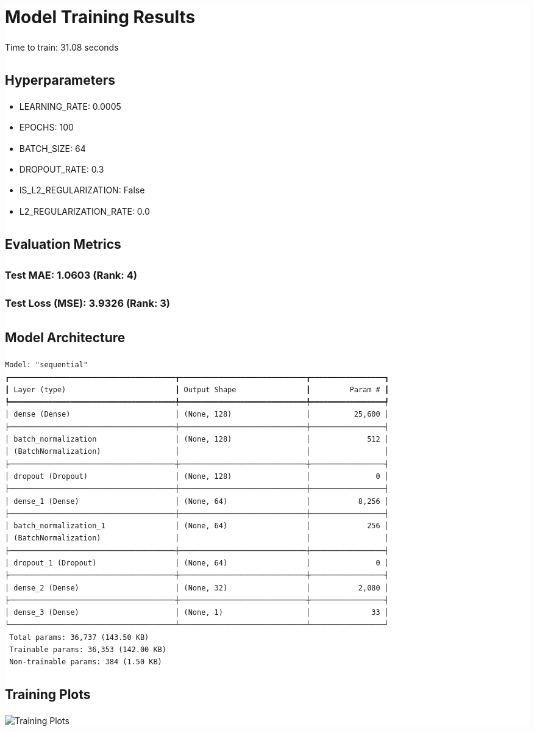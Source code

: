 
# Model Training Results

Time to train: 31.08 seconds

## Hyperparameters
- LEARNING_RATE: 0.0005
- EPOCHS: 100
- BATCH_SIZE: 64
- DROPOUT_RATE: 0.3

- IS_L2_REGULARIZATION: False
- L2_REGULARIZATION_RATE: 0.0

## Evaluation Metrics
### Test MAE: 1.0603 (Rank: 4)
### Test Loss (MSE): 3.9326 (Rank: 3)

## Model Architecture
```
Model: "sequential"
┏━━━━━━━━━━━━━━━━━━━━━━━━━━━━━━━━━━━━━━┳━━━━━━━━━━━━━━━━━━━━━━━━━━━━━┳━━━━━━━━━━━━━━━━━┓
┃ Layer (type)                         ┃ Output Shape                ┃         Param # ┃
┡━━━━━━━━━━━━━━━━━━━━━━━━━━━━━━━━━━━━━━╇━━━━━━━━━━━━━━━━━━━━━━━━━━━━━╇━━━━━━━━━━━━━━━━━┩
│ dense (Dense)                        │ (None, 128)                 │          25,600 │
├──────────────────────────────────────┼─────────────────────────────┼─────────────────┤
│ batch_normalization                  │ (None, 128)                 │             512 │
│ (BatchNormalization)                 │                             │                 │
├──────────────────────────────────────┼─────────────────────────────┼─────────────────┤
│ dropout (Dropout)                    │ (None, 128)                 │               0 │
├──────────────────────────────────────┼─────────────────────────────┼─────────────────┤
│ dense_1 (Dense)                      │ (None, 64)                  │           8,256 │
├──────────────────────────────────────┼─────────────────────────────┼─────────────────┤
│ batch_normalization_1                │ (None, 64)                  │             256 │
│ (BatchNormalization)                 │                             │                 │
├──────────────────────────────────────┼─────────────────────────────┼─────────────────┤
│ dropout_1 (Dropout)                  │ (None, 64)                  │               0 │
├──────────────────────────────────────┼─────────────────────────────┼─────────────────┤
│ dense_2 (Dense)                      │ (None, 32)                  │           2,080 │
├──────────────────────────────────────┼─────────────────────────────┼─────────────────┤
│ dense_3 (Dense)                      │ (None, 1)                   │              33 │
└──────────────────────────────────────┴─────────────────────────────┴─────────────────┘
 Total params: 36,737 (143.50 KB)
 Trainable params: 36,353 (142.00 KB)
 Non-trainable params: 384 (1.50 KB)

```
## Training Plots
![Training Plots](model_plots\model_plots_20250604_154222.png)
